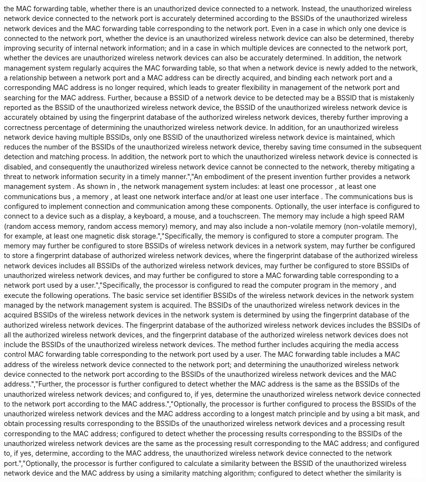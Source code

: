 the MAC forwarding table, whether there is an unauthorized device connected to a network. Instead, the unauthorized wireless network device connected to the network port is accurately determined according to the BSSIDs of the unauthorized wireless network devices and the MAC forwarding table corresponding to the network port. Even in a case in which only one device is connected to the network port, whether the device is an unauthorized wireless network device can also be determined, thereby improving security of internal network information; and in a case in which multiple devices are connected to the network port, whether the devices are unauthorized wireless network devices can also be accurately determined. In addition, the network management system regularly acquires the MAC forwarding table, so that when a network device is newly added to the network, a relationship between a network port and a MAC address can be directly acquired, and binding each network port and a corresponding MAC address is no longer required, which leads to greater flexibility in management of the network port and searching for the MAC address. Further, because a BSSID of a network device to be detected may be a BSSID that is mistakenly reported as the BSSID of the unauthorized wireless network device, the BSSID of the unauthorized wireless network device is accurately obtained by using the fingerprint database of the authorized wireless network devices, thereby further improving a correctness percentage of determining the unauthorized wireless network device. In addition, for an unauthorized wireless network device having multiple BSSIDs, only one BSSID of the unauthorized wireless network device is maintained, which reduces the number of the BSSIDs of the unauthorized wireless network device, thereby saving time consumed in the subsequent detection and matching process. In addition, the network port to which the unauthorized wireless network device is connected is disabled, and consequently the unauthorized wireless network device cannot be connected to the network, thereby mitigating a threat to network information security in a timely manner.","An embodiment of the present invention further provides a network management system . As shown in , the network management system  includes: at least one processor , at least one communications bus , a memory , at least one network interface  and\/or at least one user interface . The communications bus  is configured to implement connection and communication among these components. Optionally, the user interface  is configured to connect to a device such as a display, a keyboard, a mouse, and a touchscreen. The memory  may include a high speed RAM (random access memory, random access memory) memory, and may also include a non-volatile memory (non-volatile memory), for example, at least one magnetic disk storage.","Specifically, the memory  is configured to store a computer program. The memory  may further be configured to store BSSIDs of wireless network devices in a network system, may further be configured to store a fingerprint database of authorized wireless network devices, where the fingerprint database of the authorized wireless network devices includes all BSSIDs of the authorized wireless network devices, may further be configured to store BSSIDs of unauthorized wireless network devices, and may further be configured to store a MAC forwarding table corresponding to a network port used by a user.","Specifically, the processor  is configured to read the computer program in the memory , and execute the following operations. The basic service set identifier BSSIDs of the wireless network devices in the network system managed by the network management system is acquired. The BSSIDs of the unauthorized wireless network devices in the acquired BSSIDs of the wireless network devices in the network system is determined by using the fingerprint database of the authorized wireless network devices. The fingerprint database of the authorized wireless network devices includes the BSSIDs of all the authorized wireless network devices, and the fingerprint database of the authorized wireless network devices does not include the BSSIDs of the unauthorized wireless network devices. The method further includes acquiring the media access control MAC forwarding table corresponding to the network port used by a user. The MAC forwarding table includes a MAC address of the wireless network device connected to the network port; and determining the unauthorized wireless network device connected to the network port according to the BSSIDs of the unauthorized wireless network devices and the MAC address.","Further, the processor  is further configured to detect whether the MAC address is the same as the BSSIDs of the unauthorized wireless network devices; and configured to, if yes, determine the unauthorized wireless network device connected to the network port according to the MAC address.","Optionally, the processor  is further configured to process the BSSIDs of the unauthorized wireless network devices and the MAC address according to a longest match principle and by using a bit mask, and obtain processing results corresponding to the BSSIDs of the unauthorized wireless network devices and a processing result corresponding to the MAC address; configured to detect whether the processing results corresponding to the BSSIDs of the unauthorized wireless network devices are the same as the processing result corresponding to the MAC address; and configured to, if yes, determine, according to the MAC address, the unauthorized wireless network device connected to the network port.","Optionally, the processor  is further configured to calculate a similarity between the BSSID of the unauthorized wireless network device and the MAC address by using a similarity matching algorithm; configured to detect whether the similarity is